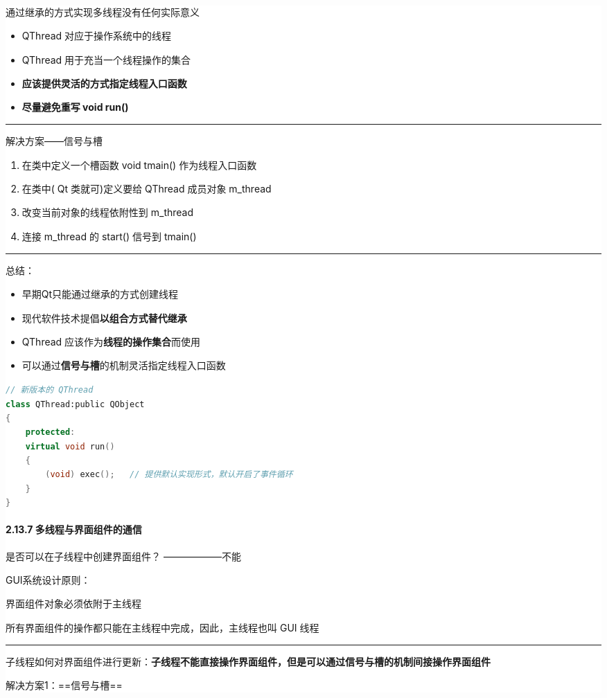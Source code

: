 通过继承的方式实现多线程没有任何实际意义

- QThread 对应于操作系统中的线程

- QThread 用于充当一个线程操作的集合

- **应该提供灵活的方式指定线程入口函数**

- **尽量避免重写 void run()**

---

解决方案——信号与槽

1. 在类中定义一个槽函数 void tmain() 作为线程入口函数

2. 在类中( Qt 类就可)定义要给 QThread 成员对象 m_thread

3. 改变当前对象的线程依附性到 m_thread

4. 连接 m_thread 的 start() 信号到 tmain()

---

总结：

- 早期Qt只能通过继承的方式创建线程

- 现代软件技术提倡**以组合方式替代继承**

- QThread 应该作为**线程的操作集合**而使用

- 可以通过**信号与槽**的机制灵活指定线程入口函数

```c++
// 新版本的 QThread
class QThread:public QObject
{
	protected:
	virtual void run()
	{
		(void) exec();   // 提供默认实现形式，默认开启了事件循环
	}
}
```

#### 2.13.7 多线程与界面组件的通信

是否可以在子线程中创建界面组件？ ——————不能

GUI系统设计原则：

界面组件对象必须依附于主线程

所有界面组件的操作都只能在主线程中完成，因此，主线程也叫 GUI 线程

---

子线程如何对界面组件进行更新：**子线程不能直接操作界面组件，但是可以通过信号与槽的机制间接操作界面组件**

解决方案1：==信号与槽==
